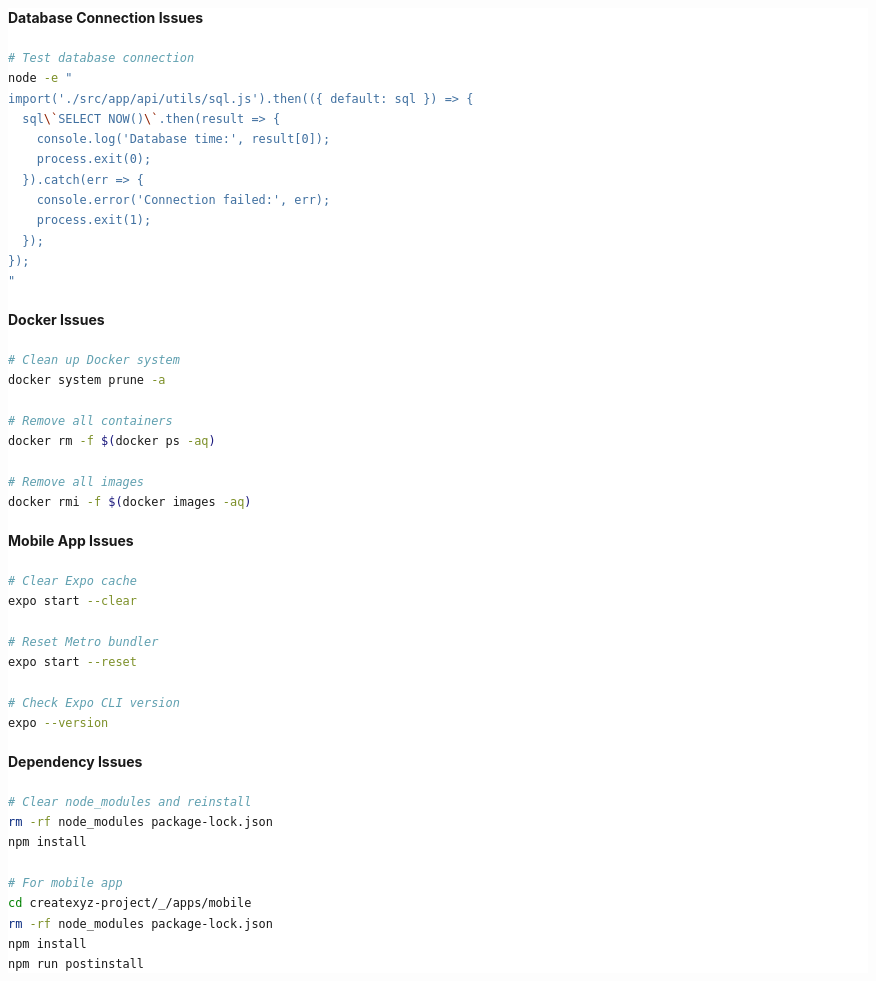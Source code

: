 #### Database Connection Issues
```bash
# Test database connection
node -e "
import('./src/app/api/utils/sql.js').then(({ default: sql }) => {
  sql\`SELECT NOW()\`.then(result => {
    console.log('Database time:', result[0]);
    process.exit(0);
  }).catch(err => {
    console.error('Connection failed:', err);
    process.exit(1);
  });
});
"
```

#### Docker Issues
```bash
# Clean up Docker system
docker system prune -a

# Remove all containers
docker rm -f $(docker ps -aq)

# Remove all images
docker rmi -f $(docker images -aq)
```

#### Mobile App Issues
```bash
# Clear Expo cache
expo start --clear

# Reset Metro bundler
expo start --reset

# Check Expo CLI version
expo --version
```

#### Dependency Issues
```bash
# Clear node_modules and reinstall
rm -rf node_modules package-lock.json
npm install

# For mobile app
cd createxyz-project/_/apps/mobile
rm -rf node_modules package-lock.json
npm install
npm run postinstall
```
